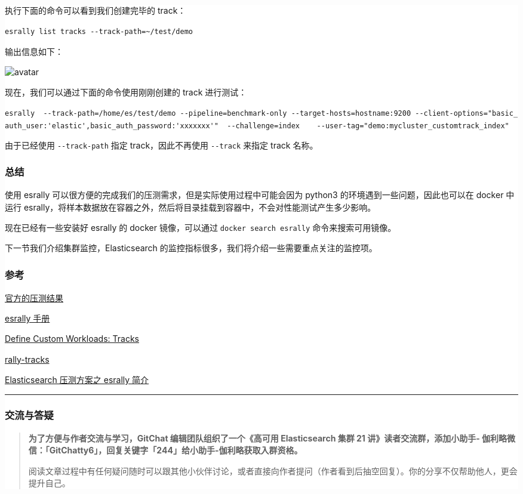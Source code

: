 
执行下面的命令可以看到我们创建完毕的 track：

    
    
    esrally list tracks --track-path=~/test/demo
    

输出信息如下：

![avatar](https://images.gitbook.cn/Fv6twVgBp6ubVFWAHAM8333G4j8H)

现在，我们可以通过下面的命令使用刚刚创建的 track 进行测试：

    
    
    esrally  --track-path=/home/es/test/demo --pipeline=benchmark-only --target-hosts=hostname:9200 --client-options="basic_auth_user:'elastic',basic_auth_password:'xxxxxxx'"  --challenge=index    --user-tag="demo:mycluster_customtrack_index"
    

由于已经使用 `--track-path` 指定 track，因此不再使用 `--track` 来指定 track 名称。

### 总结

使用 esrally 可以很方便的完成我们的压测需求，但是实际使用过程中可能会因为 python3 的环境遇到一些问题，因此也可以在 docker 中运行
esrally，将样本数据放在容器之外，然后将目录挂载到容器中，不会对性能测试产生多少影响。

现在已经有一些安装好 esrally 的 docker 镜像，可以通过 `docker search esrally` 命令来搜索可用镜像。

下一节我们介绍集群监控，Elasticsearch 的监控指标很多，我们将介绍一些需要重点关注的监控项。

### 参考

[官方的压测结果](https://esrally.readthedocs.io/en/stable/#)

[esrally 手册](https://elasticsearch-benchmarks.elastic.co/#)

[Define Custom Workloads:
Tracks](https://esrally.readthedocs.io/en/latest/adding_tracks.html)

[rally-tracks](https://github.com/elastic/rally-tracks)

[Elasticsearch 压测方案之 esrally 简介](https://segmentfault.com/a/1190000011174694)

* * *

### 交流与答疑

> **为了方便与作者交流与学习，GitChat 编辑团队组织了一个《高可用 Elasticsearch 集群 21 讲》读者交流群，添加小助手-
> 伽利略微信：「GitChatty6」，回复关键字「244」给小助手-伽利略获取入群资格。**
>
> 阅读文章过程中有任何疑问随时可以跟其他小伙伴讨论，或者直接向作者提问（作者看到后抽空回复）。你的分享不仅帮助他人，更会提升自己。

